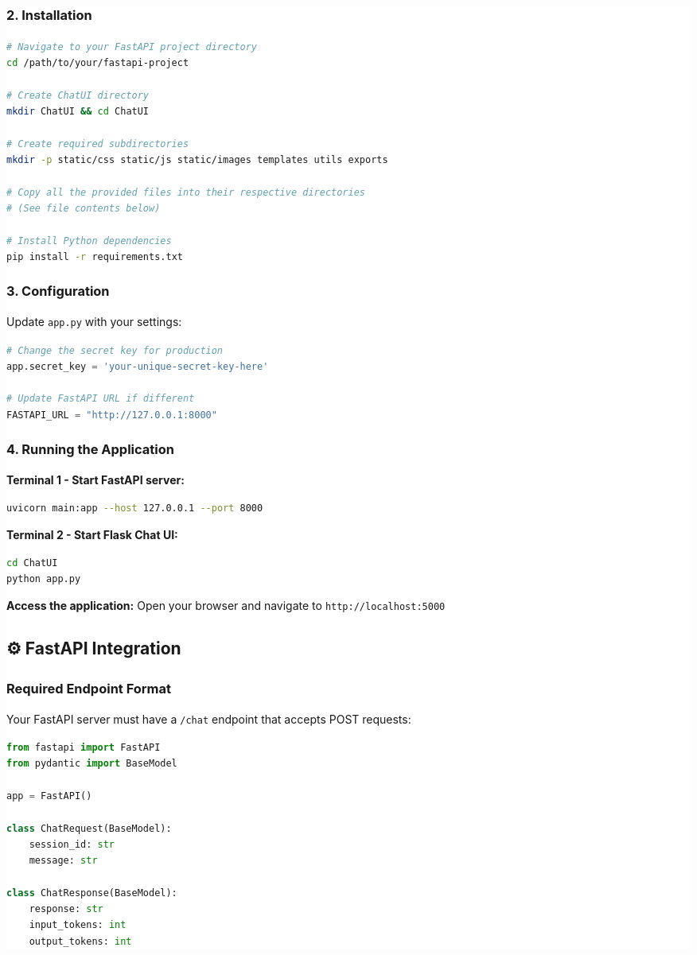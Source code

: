 ### 2. Installation

```bash
# Navigate to your FastAPI project directory
cd /path/to/your/fastapi-project

# Create ChatUI directory
mkdir ChatUI && cd ChatUI

# Create required subdirectories
mkdir -p static/css static/js static/images templates utils exports

# Copy all the provided files into their respective directories
# (See file contents below)

# Install Python dependencies
pip install -r requirements.txt
```

### 3. Configuration

Update `app.py` with your settings:

```python
# Change the secret key for production
app.secret_key = 'your-unique-secret-key-here'

# Update FastAPI URL if different
FASTAPI_URL = "http://127.0.0.1:8000"
```

### 4. Running the Application

**Terminal 1 - Start FastAPI server:**
```bash
uvicorn main:app --host 127.0.0.1 --port 8000
```

**Terminal 2 - Start Flask Chat UI:**
```bash
cd ChatUI
python app.py
```

**Access the application:**
Open your browser and navigate to `http://localhost:5000`

## ⚙️ FastAPI Integration

### Required Endpoint Format

Your FastAPI server must have a `/chat` endpoint that accepts POST requests:

```python
from fastapi import FastAPI
from pydantic import BaseModel

app = FastAPI()

class ChatRequest(BaseModel):
    session_id: str
    message: str

class ChatResponse(BaseModel):
    response: str
    input_tokens: int
    output_tokens: int
```